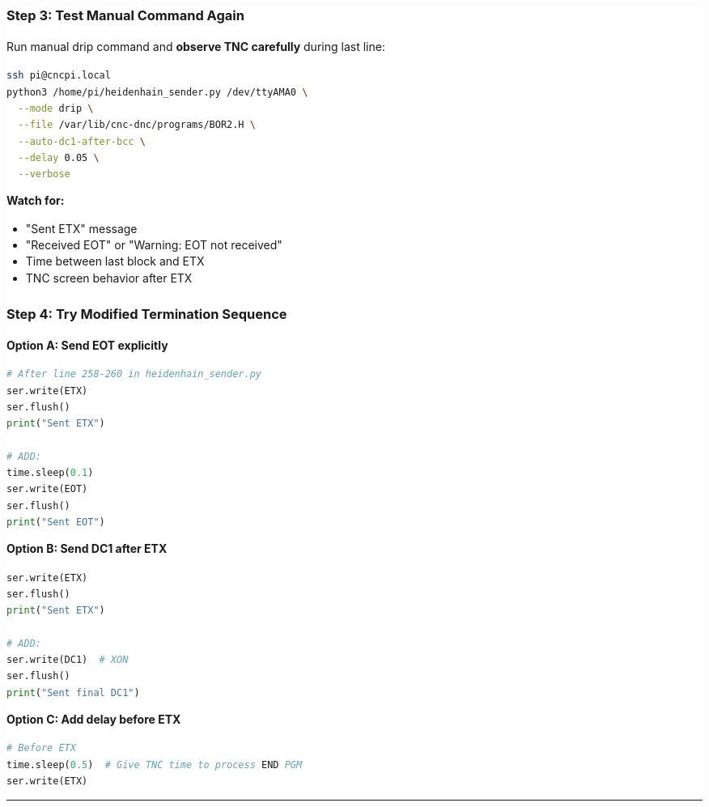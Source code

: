 ### Step 3: Test Manual Command Again
Run manual drip command and **observe TNC carefully** during last line:
```bash
ssh pi@cncpi.local
python3 /home/pi/heidenhain_sender.py /dev/ttyAMA0 \
  --mode drip \
  --file /var/lib/cnc-dnc/programs/BOR2.H \
  --auto-dc1-after-bcc \
  --delay 0.05 \
  --verbose
```

**Watch for:**
- "Sent ETX" message
- "Received EOT" or "Warning: EOT not received"
- Time between last block and ETX
- TNC screen behavior after ETX

### Step 4: Try Modified Termination Sequence

**Option A: Send EOT explicitly**
```python
# After line 258-260 in heidenhain_sender.py
ser.write(ETX)
ser.flush()
print("Sent ETX")

# ADD:
time.sleep(0.1)
ser.write(EOT)
ser.flush()
print("Sent EOT")
```

**Option B: Send DC1 after ETX**
```python
ser.write(ETX)
ser.flush()
print("Sent ETX")

# ADD:
ser.write(DC1)  # XON
ser.flush()
print("Sent final DC1")
```

**Option C: Add delay before ETX**
```python
# Before ETX
time.sleep(0.5)  # Give TNC time to process END PGM
ser.write(ETX)
```

---
